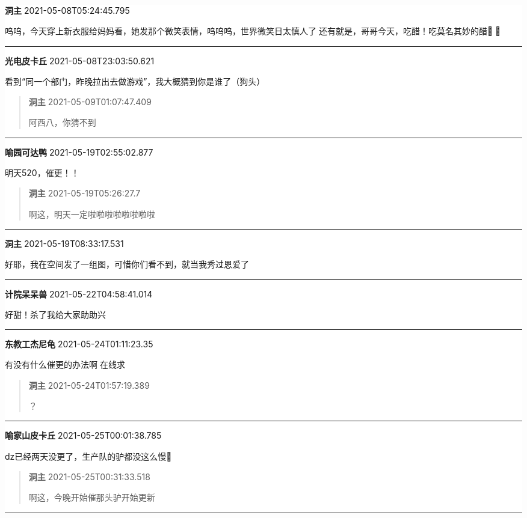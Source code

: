**洞主** 2021-05-08T05:24:45.795

呜呜，今天穿上新衣服给妈妈看，她发那个微笑表情，呜呜呜，世界微笑日太慎人了
还有就是，哥哥今天，吃醋！吃莫名其妙的醋🤨 🤨

---

**光电皮卡丘** 2021-05-08T23:03:50.621

看到“同一个部门，昨晚拉出去做游戏”，我大概猜到你是谁了（狗头）

> **洞主** 2021-05-09T01:07:47.409
> 
> 阿西八，你猜不到


---

**喻园可达鸭** 2021-05-19T02:55:02.877

明天520，催更！！

> **洞主** 2021-05-19T05:26:27.7
> 
> 啊这，明天一定啦啦啦啦啦啦啦啦


---

**洞主** 2021-05-19T08:33:17.531

好耶，我在空间发了一组图，可惜你们看不到，就当我秀过恩爱了

---

**计院呆呆兽** 2021-05-22T04:58:41.014

好甜！杀了我给大家助助兴

---

**东教工杰尼龟** 2021-05-24T01:11:23.35

有没有什么催更的办法啊 在线求

> **洞主** 2021-05-24T01:57:19.389
> 
> ？


---

**喻家山皮卡丘** 2021-05-25T00:01:38.785

dz已经两天没更了，生产队的驴都没这么慢🧐

> **洞主** 2021-05-25T00:31:33.518
> 
> 啊这，今晚开始催那头驴开始更新


---

